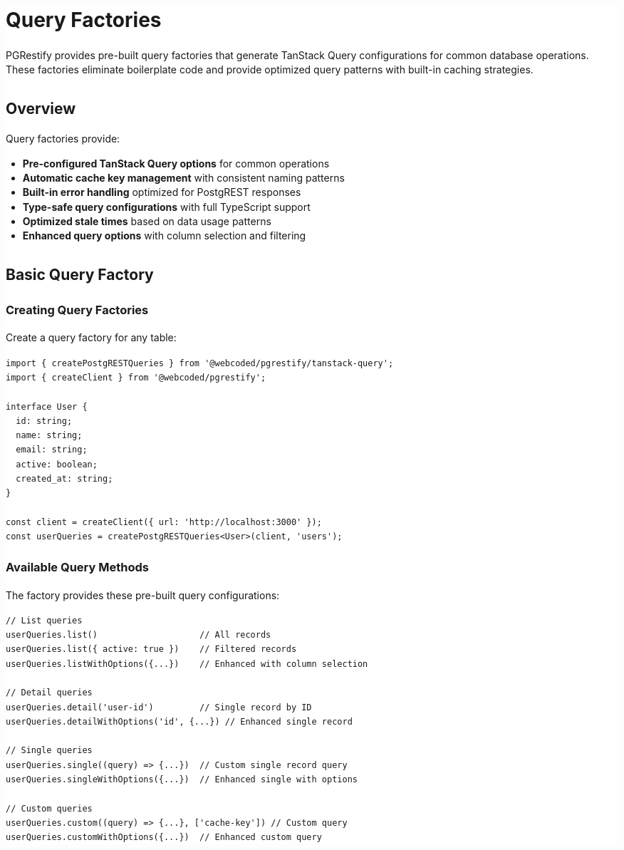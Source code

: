 # Query Factories

PGRestify provides pre-built query factories that generate TanStack Query configurations for common database operations. These factories eliminate boilerplate code and provide optimized query patterns with built-in caching strategies.

## Overview

Query factories provide:

- **Pre-configured TanStack Query options** for common operations
- **Automatic cache key management** with consistent naming patterns
- **Built-in error handling** optimized for PostgREST responses
- **Type-safe query configurations** with full TypeScript support
- **Optimized stale times** based on data usage patterns
- **Enhanced query options** with column selection and filtering

## Basic Query Factory

### Creating Query Factories

Create a query factory for any table:

```tsx
import { createPostgRESTQueries } from '@webcoded/pgrestify/tanstack-query';
import { createClient } from '@webcoded/pgrestify';

interface User {
  id: string;
  name: string;
  email: string;
  active: boolean;
  created_at: string;
}

const client = createClient({ url: 'http://localhost:3000' });
const userQueries = createPostgRESTQueries<User>(client, 'users');
```

### Available Query Methods

The factory provides these pre-built query configurations:

```tsx
// List queries
userQueries.list()                    // All records
userQueries.list({ active: true })    // Filtered records
userQueries.listWithOptions({...})    // Enhanced with column selection

// Detail queries
userQueries.detail('user-id')         // Single record by ID
userQueries.detailWithOptions('id', {...}) // Enhanced single record

// Single queries
userQueries.single((query) => {...})  // Custom single record query
userQueries.singleWithOptions({...})  // Enhanced single with options

// Custom queries
userQueries.custom((query) => {...}, ['cache-key']) // Custom query
userQueries.customWithOptions({...})  // Enhanced custom query
```
